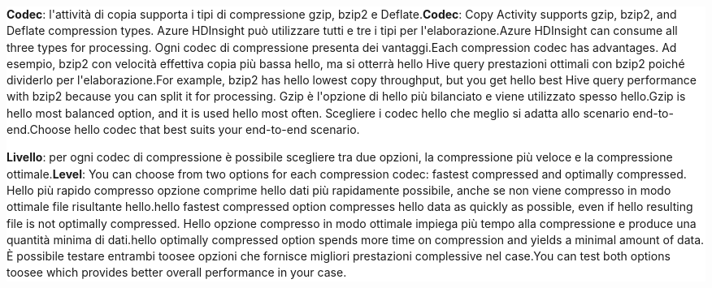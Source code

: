 <span data-ttu-id="712f7-402">**Codec**: l'attività di copia supporta i tipi di compressione gzip, bzip2 e Deflate.</span><span class="sxs-lookup"><span data-stu-id="712f7-402">**Codec**: Copy Activity supports gzip, bzip2, and Deflate compression types.</span></span> <span data-ttu-id="712f7-403">Azure HDInsight può utilizzare tutti e tre i tipi per l'elaborazione.</span><span class="sxs-lookup"><span data-stu-id="712f7-403">Azure HDInsight can consume all three types for processing.</span></span> <span data-ttu-id="712f7-404">Ogni codec di compressione presenta dei vantaggi.</span><span class="sxs-lookup"><span data-stu-id="712f7-404">Each compression codec has advantages.</span></span> <span data-ttu-id="712f7-405">Ad esempio, bzip2 con velocità effettiva copia più bassa hello, ma si otterrà hello Hive query prestazioni ottimali con bzip2 poiché dividerlo per l'elaborazione.</span><span class="sxs-lookup"><span data-stu-id="712f7-405">For example, bzip2 has hello lowest copy throughput, but you get hello best Hive query performance with bzip2 because you can split it for processing.</span></span> <span data-ttu-id="712f7-406">Gzip è l'opzione di hello più bilanciato e viene utilizzato spesso hello.</span><span class="sxs-lookup"><span data-stu-id="712f7-406">Gzip is hello most balanced option, and it is used hello most often.</span></span> <span data-ttu-id="712f7-407">Scegliere i codec hello che meglio si adatta allo scenario end-to-end.</span><span class="sxs-lookup"><span data-stu-id="712f7-407">Choose hello codec that best suits your end-to-end scenario.</span></span>

<span data-ttu-id="712f7-408">**Livello**: per ogni codec di compressione è possibile scegliere tra due opzioni, la compressione più veloce e la compressione ottimale.</span><span class="sxs-lookup"><span data-stu-id="712f7-408">**Level**: You can choose from two options for each compression codec: fastest compressed and optimally compressed.</span></span> <span data-ttu-id="712f7-409">Hello più rapido compresso opzione comprime hello dati più rapidamente possibile, anche se non viene compresso in modo ottimale file risultante hello.</span><span class="sxs-lookup"><span data-stu-id="712f7-409">hello fastest compressed option compresses hello data as quickly as possible, even if hello resulting file is not optimally compressed.</span></span> <span data-ttu-id="712f7-410">Hello opzione compresso in modo ottimale impiega più tempo alla compressione e produce una quantità minima di dati.</span><span class="sxs-lookup"><span data-stu-id="712f7-410">hello optimally compressed option spends more time on compression and yields a minimal amount of data.</span></span> <span data-ttu-id="712f7-411">È possibile testare entrambi toosee opzioni che fornisce migliori prestazioni complessive nel case.</span><span class="sxs-lookup"><span data-stu-id="712f7-411">You can test both options toosee which provides better overall performance in your case.</span></span>

